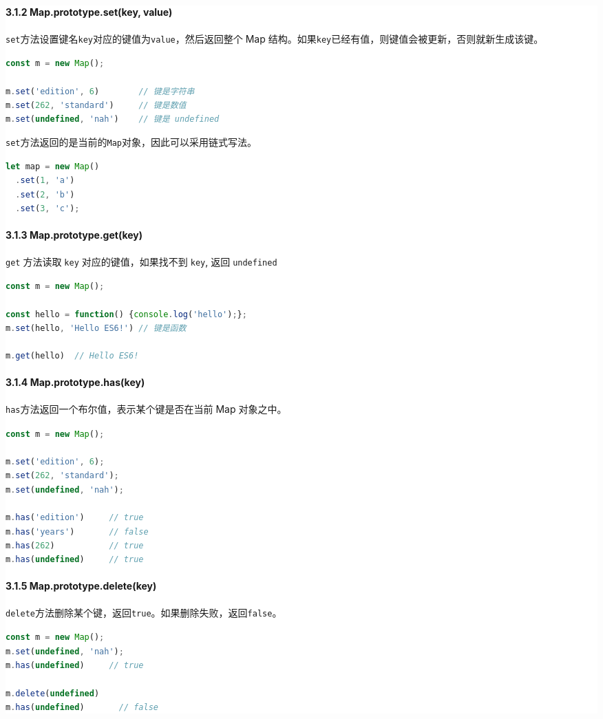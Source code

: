 #### 3.1.2 Map.prototype.set(key, value)

 `set`方法设置键名`key`对应的键值为`value`，然后返回整个 Map 结构。如果`key`已经有值，则键值会被更新，否则就新生成该键。 

```javascript
const m = new Map();

m.set('edition', 6)        // 键是字符串
m.set(262, 'standard')     // 键是数值
m.set(undefined, 'nah')    // 键是 undefined
```

 `set`方法返回的是当前的`Map`对象，因此可以采用链式写法。 

```javascript
let map = new Map()
  .set(1, 'a')
  .set(2, 'b')
  .set(3, 'c');
```

#### 3.1.3 Map.prototype.get(key)

`get` 方法读取 `key` 对应的键值，如果找不到 `key`, 返回 `undefined`

```javascript
const m = new Map();

const hello = function() {console.log('hello');};
m.set(hello, 'Hello ES6!') // 键是函数

m.get(hello)  // Hello ES6!
```

#### 3.1.4 Map.prototype.has(key)

 `has`方法返回一个布尔值，表示某个键是否在当前 Map 对象之中。 

```javascript
const m = new Map();

m.set('edition', 6);
m.set(262, 'standard');
m.set(undefined, 'nah');

m.has('edition')     // true
m.has('years')       // false
m.has(262)           // true
m.has(undefined)     // true
```

#### 3.1.5 Map.prototype.delete(key)

 `delete`方法删除某个键，返回`true`。如果删除失败，返回`false`。 

```javascript
const m = new Map();
m.set(undefined, 'nah');
m.has(undefined)     // true

m.delete(undefined)
m.has(undefined)       // false
```
